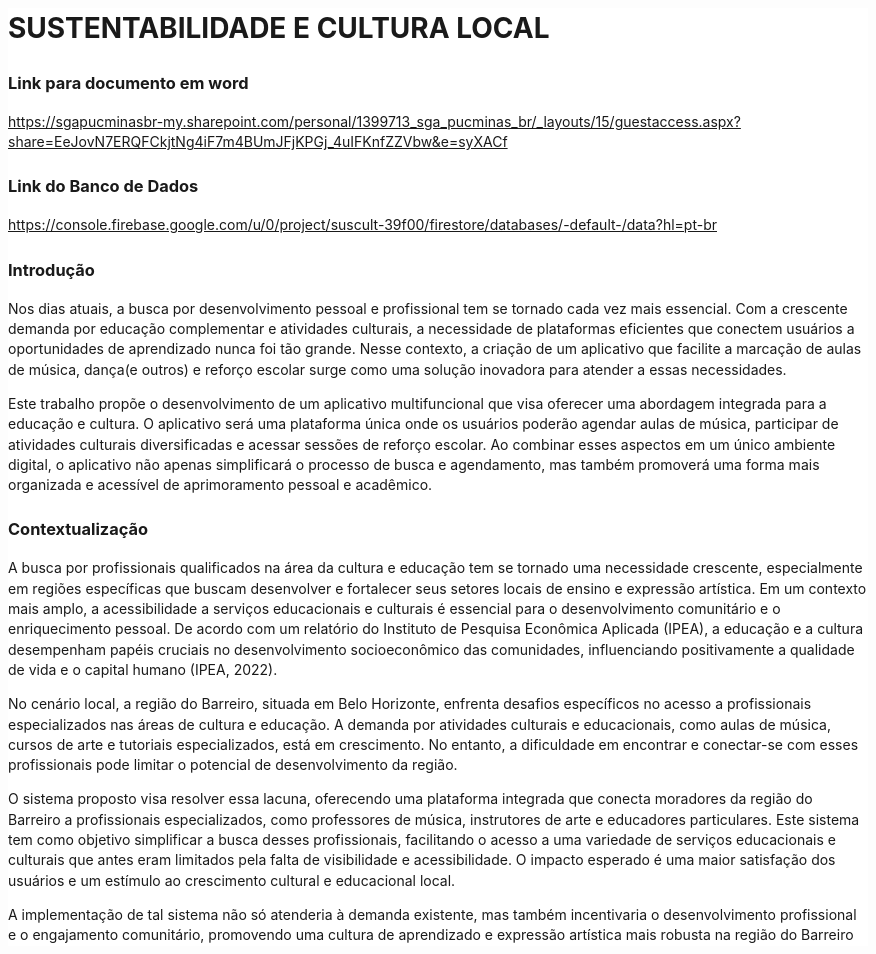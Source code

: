 # SUSTENTABILIDADE E CULTURA LOCAL

### Link para documento em word 
https://sgapucminasbr-my.sharepoint.com/personal/1399713_sga_pucminas_br/_layouts/15/guestaccess.aspx?share=EeJovN7ERQFCkjtNg4iF7m4BUmJFjKPGj_4uIFKnfZZVbw&e=syXACf

### Link do Banco de Dados
https://console.firebase.google.com/u/0/project/suscult-39f00/firestore/databases/-default-/data?hl=pt-br

### Introdução 

Nos dias atuais, a busca por desenvolvimento pessoal e profissional tem se tornado cada vez mais essencial. Com a crescente demanda por educação complementar e atividades culturais, a necessidade de plataformas eficientes que conectem usuários a oportunidades de aprendizado nunca foi tão grande. Nesse contexto, a criação de um aplicativo que facilite a marcação de aulas de música, dança(e outros) e reforço escolar surge como uma solução inovadora para atender a essas necessidades. 

Este trabalho propõe o desenvolvimento de um aplicativo multifuncional que visa oferecer uma abordagem integrada para a educação e cultura. O aplicativo será uma plataforma única onde os usuários poderão agendar aulas de música, participar de atividades culturais diversificadas e acessar sessões de reforço escolar. Ao combinar esses aspectos em um único ambiente digital, o aplicativo não apenas simplificará o processo de busca e agendamento, mas também promoverá uma forma mais organizada e acessível de aprimoramento pessoal e acadêmico. 

### Contextualização  

A busca por profissionais qualificados na área da cultura e educação tem se tornado uma necessidade crescente, especialmente em regiões específicas que buscam desenvolver e fortalecer seus setores locais de ensino e expressão artística. Em um contexto mais amplo, a acessibilidade a serviços educacionais e culturais é essencial para o desenvolvimento comunitário e o enriquecimento pessoal. De acordo com um relatório do Instituto de Pesquisa Econômica Aplicada (IPEA), a educação e a cultura desempenham papéis cruciais no desenvolvimento socioeconômico das comunidades, influenciando positivamente a qualidade de vida e o capital humano (IPEA, 2022). 

No cenário local, a região do Barreiro, situada em Belo Horizonte, enfrenta desafios específicos no acesso a profissionais especializados nas áreas de cultura e educação. A demanda por atividades culturais e educacionais, como aulas de música, cursos de arte e tutoriais especializados, está em crescimento. No entanto, a dificuldade em encontrar e conectar-se com esses profissionais pode limitar o potencial de desenvolvimento da região. 

O sistema proposto visa resolver essa lacuna, oferecendo uma plataforma integrada que conecta moradores da região do Barreiro a profissionais especializados, como professores de música, instrutores de arte e educadores particulares. Este sistema tem como objetivo simplificar a busca desses profissionais, facilitando o acesso a uma variedade de serviços educacionais e culturais que antes eram limitados pela falta de visibilidade e acessibilidade. O impacto esperado é uma maior satisfação dos usuários e um estímulo ao crescimento cultural e educacional local.

A implementação de tal sistema não só atenderia à demanda existente, mas também incentivaria o desenvolvimento profissional e o engajamento comunitário, promovendo uma cultura de aprendizado e expressão artística mais robusta na região do Barreiro
